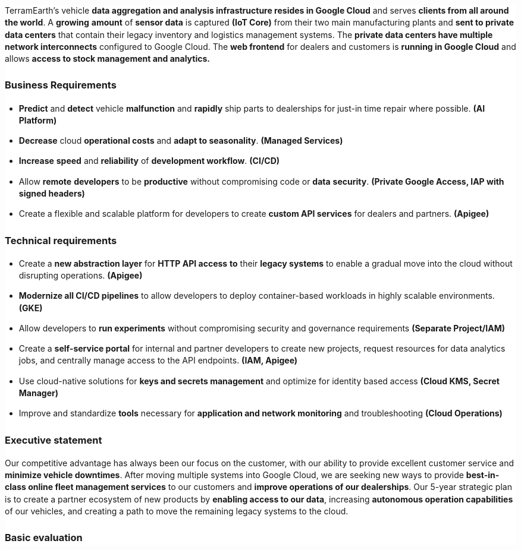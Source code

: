 TerramEarth’s vehicle **data aggregation and analysis infrastructure resides in Google Cloud** and serves **clients from all around the world**. A **growing** **amount** of **sensor data** is captured **(IoT Core)** from their two main manufacturing plants and **sent to private data centers** that contain their legacy inventory and logistics management systems. The **private data centers have multiple network interconnects** configured to Google Cloud. The **web frontend** for dealers and customers is **running in Google Cloud** and allows **access to stock management and analytics.**

### Business Requirements

- **Predict** and **detect** vehicle **malfunction** and **rapidly** ship parts to dealerships for just-in time repair where possible. **(AI Platform)**

- **Decrease** cloud **operational costs** and **adapt to seasonality**. **(Managed Services)**

- **Increase** **speed** and **reliability** of **development workflow**. **(CI/CD)**

- Allow **remote** **developers** to be **productive** without compromising code or **data** **security**. **(Private Google Access, IAP with signed headers)**

- Create a flexible and scalable platform for developers to create **custom API services** for dealers and partners. **(Apigee)**


### Technical requirements

- Create a **new abstraction layer** for **HTTP API access** **to** their **legacy systems** to enable a gradual move into the cloud without disrupting operations. **(Apigee)**

- **Modernize all CI/CD pipelines** to allow developers to deploy container-based workloads in highly scalable environments. **(GKE)**

- Allow developers to **run experiments** without compromising security and governance requirements **(Separate Project/IAM)**

- Create a **self-service portal** for internal and partner developers to create new projects, request resources for data analytics jobs, and centrally manage access to the API endpoints. **(IAM, Apigee)**

- Use cloud-native solutions for **keys and secrets management** and optimize for identity based access **(Cloud KMS, Secret Manager)**

- Improve and standardize **tools** necessary for **application and network monitoring** and troubleshooting **(Cloud Operations)**


### Executive statement

Our competitive advantage has always been our focus on the customer, with our ability to provide excellent customer service and **minimize vehicle downtimes**. After moving multiple systems into Google Cloud, we are seeking new ways to provide **best-in-class online fleet management services** to our customers and **improve operations of our dealerships**. Our 5-year strategic plan is to create a partner ecosystem of new products by **enabling access to our data**, increasing **autonomous operation capabilities** of our vehicles, and creating a path to move the remaining legacy systems to the cloud.

### Basic evaluation
